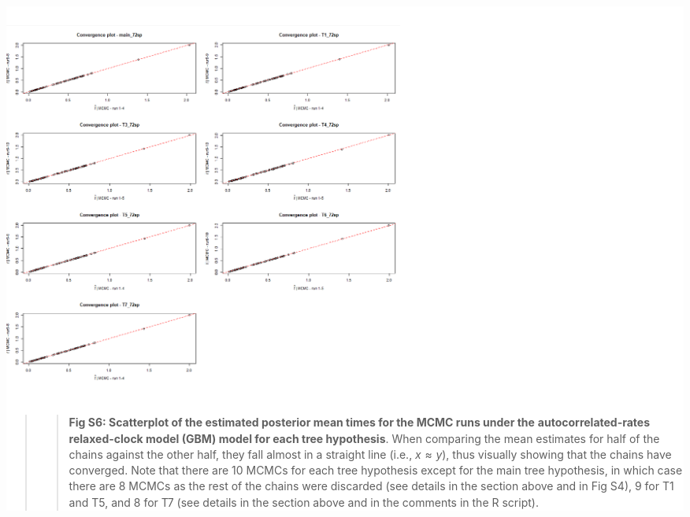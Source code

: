  <img width="500" height="500" src="../../figs/FigS6.png">
</p>

>>**Fig S6: Scatterplot of the estimated posterior mean times for the MCMC runs under the**
>>**autocorrelated-rates relaxed-clock model (GBM) model for each tree hypothesis**. When comparing
>>the mean estimates for half of the chains against the other half, they fall
>>almost in a straight line (i.e., $x\approx y$), thus visually showing that the chains have
>>converged. Note that there are 10 MCMCs for each tree hypothesis except for the main tree hypothesis,
>>in which case there are 8 MCMCs as the rest of the chains were discarded (see details in the 
>>section above and in Fig S4), 9 for T1 and T5, and 8 for T7 (see details in the section above and
>>in the comments in the R script).
